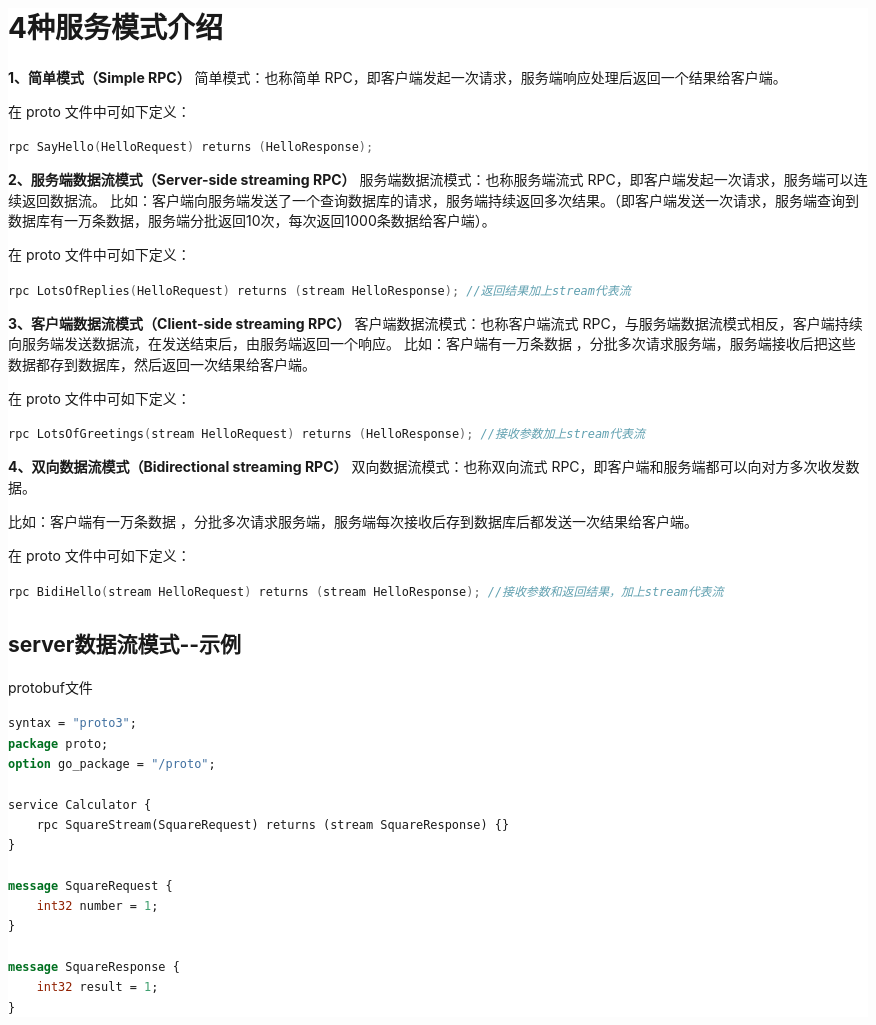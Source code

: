 

# 4种服务模式介绍

**1、简单模式（Simple RPC）**
简单模式：也称简单 RPC，即客户端发起一次请求，服务端响应处理后返回一个结果给客户端。

在 proto 文件中可如下定义：

```go
rpc SayHello(HelloRequest) returns (HelloResponse);
```


**2、服务端数据流模式（Server-side streaming RPC）**
服务端数据流模式：也称服务端流式 RPC，即客户端发起一次请求，服务端可以连续返回数据流。
比如：客户端向服务端发送了一个查询数据库的请求，服务端持续返回多次结果。（即客户端发送一次请求，服务端查询到数据库有一万条数据，服务端分批返回10次，每次返回1000条数据给客户端）。

在 proto 文件中可如下定义：

```go
rpc LotsOfReplies(HelloRequest) returns (stream HelloResponse); //返回结果加上stream代表流
```

**3、客户端数据流模式（Client-side streaming RPC）**
客户端数据流模式：也称客户端流式 RPC，与服务端数据流模式相反，客户端持续向服务端发送数据流，在发送结束后，由服务端返回一个响应。
比如：客户端有一万条数据 ，分批多次请求服务端，服务端接收后把这些数据都存到数据库，然后返回一次结果给客户端。

在 proto 文件中可如下定义：

```go
rpc LotsOfGreetings(stream HelloRequest) returns (HelloResponse); //接收参数加上stream代表流
```

**4、双向数据流模式（Bidirectional streaming RPC）**
双向数据流模式：也称双向流式 RPC，即客户端和服务端都可以向对方多次收发数据。

比如：客户端有一万条数据 ，分批多次请求服务端，服务端每次接收后存到数据库后都发送一次结果给客户端。

在 proto 文件中可如下定义：

```go
rpc BidiHello(stream HelloRequest) returns (stream HelloResponse); //接收参数和返回结果，加上stream代表流
```



## server数据流模式--示例

protobuf文件

```protobuf
syntax = "proto3";
package proto;
option go_package = "/proto";

service Calculator {
    rpc SquareStream(SquareRequest) returns (stream SquareResponse) {}
}

message SquareRequest {
    int32 number = 1;
}

message SquareResponse {
    int32 result = 1;
}
```
